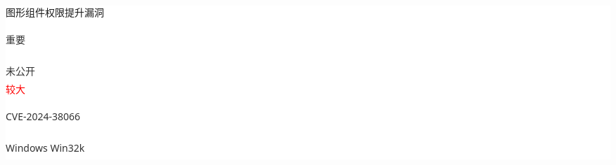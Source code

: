 图形组件权限提升漏洞</span></p></td><td align="center" valign="middle" width="62" style="outline: 0px;word-break: break-all;hyphens: auto;border-color: rgb(70, 118, 217);visibility: visible;letter-spacing: 0.544px;line-height: 30.75px;color: rgb(51, 51, 51);font-size: 14px;text-shadow: none;margin-bottom: 0px;font-family: system-ui, -apple-system, BlinkMacSystemFont, &#34;Helvetica Neue&#34;, &#34;PingFang SC&#34;, &#34;Hiragino Sans GB&#34;, &#34;Microsoft YaHei UI&#34;, &#34;Microsoft YaHei&#34;, Arial, sans-serif;text-wrap: wrap;background-color: rgb(255, 255, 255);"><p style="outline: 0px;word-break: break-all;hyphens: auto;border-color: rgb(70, 118, 217);visibility: visible;letter-spacing: 0.544px;line-height: 30.75px;color: rgb(51, 51, 51);font-size: 14px;text-shadow: none;margin-bottom: 0px;font-family: system-ui, -apple-system, BlinkMacSystemFont, &#34;Helvetica Neue&#34;, &#34;PingFang SC&#34;, &#34;Hiragino Sans GB&#34;, &#34;Microsoft YaHei UI&#34;, &#34;Microsoft YaHei&#34;, Arial, sans-serif;text-wrap: wrap;background-color: rgb(255, 255, 255);"><span style="outline: 0px;font-size: 14px;letter-spacing: normal;">重要</span></p></td><td align="center" valign="middle" width="62" style="outline: 0px;word-break: break-all;hyphens: auto;border-color: rgb(70, 118, 217);visibility: visible;letter-spacing: 0.544px;line-height: 30.75px;color: rgb(51, 51, 51);font-size: 14px;text-shadow: none;margin-bottom: 0px;font-family: system-ui, -apple-system, BlinkMacSystemFont, &#34;Helvetica Neue&#34;, &#34;PingFang SC&#34;, &#34;Hiragino Sans GB&#34;, &#34;Microsoft YaHei UI&#34;, &#34;Microsoft YaHei&#34;, Arial, sans-serif;text-wrap: wrap;background-color: rgb(255, 255, 255);"><p style="outline: 0px;word-break: break-all;hyphens: auto;border-color: rgb(70, 118, 217);visibility: visible;letter-spacing: 0.544px;line-height: 30.75px;color: rgb(51, 51, 51);font-size: 14px;text-shadow: none;margin-bottom: 0px;font-family: system-ui, -apple-system, BlinkMacSystemFont, &#34;Helvetica Neue&#34;, &#34;PingFang SC&#34;, &#34;Hiragino Sans GB&#34;, &#34;Microsoft YaHei UI&#34;, &#34;Microsoft YaHei&#34;, Arial, sans-serif;text-wrap: wrap;background-color: rgb(255, 255, 255);"><span style="outline: 0px;font-size: 14px;letter-spacing: normal;">未公开</span></p></td><td align="center" valign="middle" width="61" style="outline: 0px;word-break: break-all;hyphens: auto;border-color: rgb(70, 118, 217);"><span style="color: rgb(255, 0, 0);font-family: system-ui, -apple-system, BlinkMacSystemFont, &#34;Helvetica Neue&#34;, &#34;PingFang SC&#34;, &#34;Hiragino Sans GB&#34;, &#34;Microsoft YaHei UI&#34;, &#34;Microsoft YaHei&#34;, Arial, sans-serif;font-size: 14px;letter-spacing: normal;text-align: -webkit-center;text-wrap: wrap;background-color: rgb(255, 255, 255);">较大</span></td></tr><tr style="outline: 0px;word-break: break-all;hyphens: auto;border-color: rgb(70, 118, 217);visibility: visible;letter-spacing: 0.544px;line-height: 30.75px;color: rgb(51, 51, 51);font-size: 14px;text-shadow: none;margin-bottom: 0px;font-family: system-ui, -apple-system, BlinkMacSystemFont, &#34;Helvetica Neue&#34;, &#34;PingFang SC&#34;, &#34;Hiragino Sans GB&#34;, &#34;Microsoft YaHei UI&#34;, &#34;Microsoft YaHei&#34;, Arial, sans-serif;text-wrap: wrap;background-color: rgb(255, 255, 255);"><td align="left" valign="middle" width="99" style="outline: 0px;word-break: break-all;hyphens: auto;border-color: rgb(70, 118, 217);visibility: visible;letter-spacing: 0.544px;line-height: 30.75px;color: rgb(51, 51, 51);font-size: 14px;text-shadow: none;margin-bottom: 0px;font-family: system-ui, -apple-system, BlinkMacSystemFont, &#34;Helvetica Neue&#34;, &#34;PingFang SC&#34;, &#34;Hiragino Sans GB&#34;, &#34;Microsoft YaHei UI&#34;, &#34;Microsoft YaHei&#34;, Arial, sans-serif;text-wrap: wrap;background-color: rgb(255, 255, 255);"><p style="outline: 0px;word-break: break-all;hyphens: auto;border-color: rgb(70, 118, 217);visibility: visible;letter-spacing: 0.544px;line-height: 30.75px;color: rgb(51, 51, 51);font-size: 14px;text-shadow: none;margin-bottom: 0px;font-family: system-ui, -apple-system, BlinkMacSystemFont, &#34;Helvetica Neue&#34;, &#34;PingFang SC&#34;, &#34;Hiragino Sans GB&#34;, &#34;Microsoft YaHei UI&#34;, &#34;Microsoft YaHei&#34;, Arial, sans-serif;text-wrap: wrap;background-color: rgb(255, 255, 255);"><span style="outline: 0px;font-size: 14px;letter-spacing: normal;">CVE-2024-38066</span></p></td><td align="left" valign="middle" width="273" style="outline: 0px;word-break: break-all;hyphens: auto;border-color: rgb(70, 118, 217);visibility: visible;letter-spacing: 0.544px;line-height: 30.75px;color: rgb(51, 51, 51);font-size: 14px;text-shadow: none;margin-bottom: 0px;font-family: system-ui, -apple-system, BlinkMacSystemFont, &#34;Helvetica Neue&#34;, &#34;PingFang SC&#34;, &#34;Hiragino Sans GB&#34;, &#34;Microsoft YaHei UI&#34;, &#34;Microsoft YaHei&#34;, Arial, sans-serif;text-wrap: wrap;background-color: rgb(255, 255, 255);"><p style="outline: 0px;word-break: break-all;hyphens: auto;border-color: rgb(70, 118, 217);visibility: visible;letter-spacing: 0.544px;line-height: 30.75px;color: rgb(51, 51, 51);font-size: 14px;text-shadow: none;margin-bottom: 0px;font-family: system-ui, -apple-system, BlinkMacSystemFont, &#34;Helvetica Neue&#34;, &#34;PingFang SC&#34;, &#34;Hiragino Sans GB&#34;, &#34;Microsoft YaHei UI&#34;, &#34;Microsoft YaHei&#34;, Arial, sans-serif;text-wrap: wrap;background-color: rgb(255, 255, 255);"><span style="outline: 0px;font-size: 14px;letter-spacing: normal;">Windows Win32k